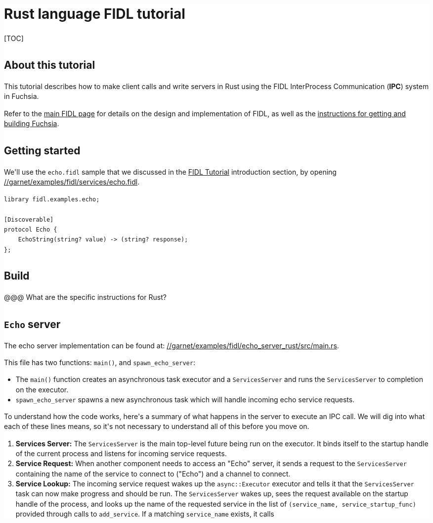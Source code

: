 # Rust language FIDL tutorial

[TOC]

## About this tutorial

This tutorial describes how to make client calls and write servers in Rust
using the FIDL InterProcess Communication (**IPC**) system in Fuchsia.

Refer to the [main FIDL page](../README.md) for details on the
design and implementation of FIDL, as well as the
[instructions for getting and building Fuchsia](/docs/getting_started.md).

## Getting started

We'll use the `echo.fidl` sample that we discussed in the [FIDL Tutorial](README.md)
introduction section, by opening
[//garnet/examples/fidl/services/echo.fidl](/garnet/examples/fidl/services/echo.fidl).




```fidl
library fidl.examples.echo;

[Discoverable]
protocol Echo {
    EchoString(string? value) -> (string? response);
};
```

## Build

@@@ What are the specific instructions for Rust?

## `Echo` server

The echo server implementation can be found at:
[//garnet/examples/fidl/echo_server_rust/src/main.rs](/garnet/examples/fidl/echo_server_rust/src/main.rs).

This file has two functions: `main()`, and `spawn_echo_server`:

-   The `main()` function creates an asynchronous task executor
    and a `ServicesServer` and runs the `ServicesServer` to completion on
    the executor.
-   `spawn_echo_server` spawns a new asynchronous task which will handle
    incoming echo service requests.

To understand how the code works, here's a summary of what happens in the server
to execute an IPC call. We will dig into what each of these lines means, so it's
not necessary to understand all of this before you move on.

1.  **Services Server:** The `ServicesServer` is the main top-level future
    being run on the executor. It binds itself to the startup handle of the
    current process and listens for incoming service requests.
1.  **Service Request:** When another component needs to access an "Echo"
    server, it sends a request to the `ServicesServer` containing the name of
    the service to connect to ("Echo") and a channel to connect.
1.  **Service Lookup:** The incoming service request wakes up the
    `async::Executor` executor and tells it that the `ServicesServer` task
    can now make progress and should be run. The `ServicesServer` wakes up,
    sees the request available on the startup handle of the process, and looks
    up the name of the requested service in the list of
    `(service_name, service_startup_func)` provided through calls to
    `add_service`. If a matching `service_name` exists, it calls

[docs]: https://rust-lang-nursery.github.io/futures-api-docs/0.3.0-alpha.5/futures/
[`Stream`]: https://docs.rs/futures/0.2.0/futures/stream/trait.Stream.html
[Tokio internals]: https://cafbit.com/post/tokio_internals/
[zero-sized type]: https://doc.rust-lang.org/nomicon/exotic-sizes.html#zero-sized-types-zsts